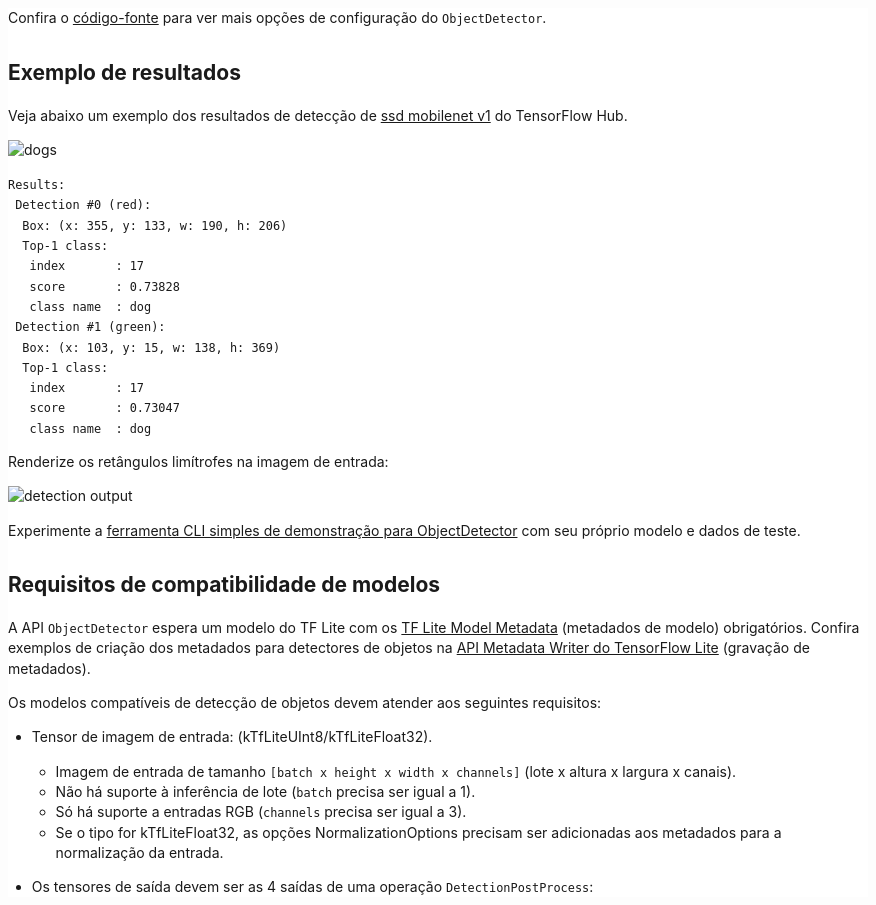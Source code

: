 Confira o [código-fonte](https://github.com/tensorflow/tflite-support/blob/master/tensorflow_lite_support/cc/task/vision/object_detector.h) para ver mais opções de configuração do `ObjectDetector`.

## Exemplo de resultados

Veja abaixo um exemplo dos resultados de detecção de [ssd mobilenet v1](https://tfhub.dev/tensorflow/lite-model/ssd_mobilenet_v1/1/metadata/1) do TensorFlow Hub.

<img src="images/dogs.jpg" width="50%" alt="dogs">

```
Results:
 Detection #0 (red):
  Box: (x: 355, y: 133, w: 190, h: 206)
  Top-1 class:
   index       : 17
   score       : 0.73828
   class name  : dog
 Detection #1 (green):
  Box: (x: 103, y: 15, w: 138, h: 369)
  Top-1 class:
   index       : 17
   score       : 0.73047
   class name  : dog
```

Renderize os retângulos limítrofes na imagem de entrada:

<img src="images/detection-output.png" width="50%" alt="detection output">

Experimente a [ferramenta CLI simples de demonstração para ObjectDetector](https://github.com/tensorflow/tflite-support/tree/master/tensorflow_lite_support/examples/task/vision/desktop#object-detector) com seu próprio modelo e dados de teste.

## Requisitos de compatibilidade de modelos

A API `ObjectDetector` espera um modelo do TF Lite com os [TF Lite Model Metadata](../../models/convert/metadata) (metadados de modelo) obrigatórios. Confira exemplos de criação dos metadados para detectores de objetos na [API Metadata Writer do TensorFlow Lite](../../models/convert/metadata_writer_tutorial.ipynb#object_detectors) (gravação de metadados).

Os modelos compatíveis de detecção de objetos devem atender aos seguintes requisitos:

- Tensor de imagem de entrada: (kTfLiteUInt8/kTfLiteFloat32).

    - Imagem de entrada de tamanho `[batch x height x width x channels]` (lote x altura x largura x canais).
    - Não há suporte à inferência de lote (`batch` precisa ser igual a 1).
    - Só há suporte a entradas RGB (`channels` precisa ser igual a 3).
    - Se o tipo for kTfLiteFloat32, as opções NormalizationOptions precisam ser adicionadas aos metadados para a normalização da entrada.

- Os tensores de saída devem ser as 4 saídas de uma operação `DetectionPostProcess`:
